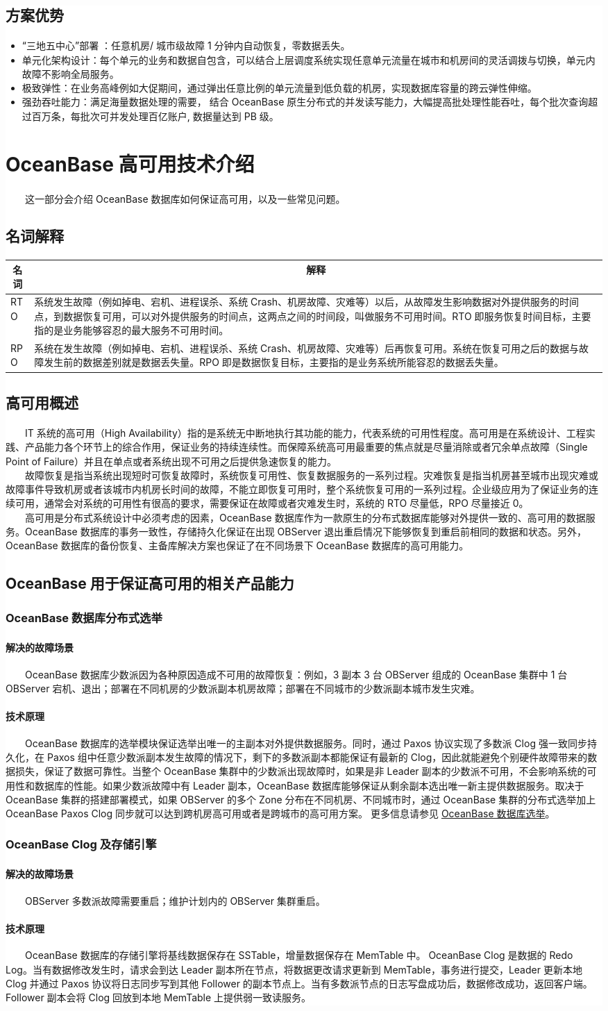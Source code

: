 ## 方案优势

- “三地五中心”部署 ：任意机房/ 城市级故障 1 分钟内自动恢复，零数据丢失。
- 单元化架构设计：每个单元的业务和数据自包含，可以结合上层调度系统实现任意单元流量在城市和机房间的灵活调拨与切换，单元内故障不影响全局服务。
- 极致弹性：在业务高峰例如大促期间，通过弹出任意比例的单元流量到低负载的机房，实现数据库容量的跨云弹性伸缩。
- 强劲吞吐能力：满足海量数据处理的需要， 结合 OceanBase 原生分布式的并发读写能力，大幅提高批处理性能吞吐，每个批次查询超过百万条，每批次可并发处理百亿账户, 数据量达到 PB 级。
<a name="LNZAz"></a>

# OceanBase 高可用技术介绍
&emsp;&emsp;这一部分会介绍 OceanBase 数据库如何保证高可用，以及一些常见问题。
<a name="bkuWY"></a>
## 名词解释
| **名词** | **解释** |
| --- | --- |
| RTO | 系统发生故障（例如掉电、宕机、进程误杀、系统 Crash、机房故障、灾难等）以后，从故障发生影响数据对外提供服务的时间点，到数据恢复可用，可以对外提供服务的时间点，这两点之间的时间段，叫做服务不可用时间。RTO 即服务恢复时间目标，主要指的是业务能够容忍的最大服务不可用时间。 |
| RPO | 系统在发生故障（例如掉电、宕机、进程误杀、系统 Crash、机房故障、灾难等）后再恢复可用。系统在恢复可用之后的数据与故障发生前的数据差别就是数据丢失量。RPO 即是数据恢复目标，主要指的是业务系统所能容忍的数据丢失量。 |

<a name="vQsab"></a>
## 高可用概述
&emsp;&emsp;IT 系统的高可用（High Availability）指的是系统无中断地执行其功能的能力，代表系统的可用性程度。高可用是在系统设计、工程实践、产品能力各个环节上的综合作用，保证业务的持续连续性。而保障系统高可用最重要的焦点就是尽量消除或者冗余单点故障（Single Point of Failure）并且在单点或者系统出现不可用之后提供急速恢复的能力。<br />
&emsp;&emsp;故障恢复是指当系统出现短时可恢复故障时，系统恢复可用性、恢复数据服务的一系列过程。灾难恢复是指当机房甚至城市出现灾难或故障事件导致机房或者该城市内机房长时间的故障，不能立即恢复可用时，整个系统恢复可用的一系列过程。企业级应用为了保证业务的连续可用，通常会对系统的可用性有很高的要求，需要保证在故障或者灾难发生时，系统的 RTO 尽量低，RPO 尽量接近 0。<br />
&emsp;&emsp;高可用是分布式系统设计中必须考虑的因素，OceanBase 数据库作为一款原生的分布式数据库能够对外提供一致的、高可用的数据服务。OceanBase 数据库的事务一致性，存储持久化保证在出现 OBServer 退出重启情况下能够恢复到重启前相同的数据和状态。另外，OceanBase 数据库的备份恢复、主备库解决方案也保证了在不同场景下 OceanBase 数据库的高可用能力。
<a name="HvF7S"></a>
## OceanBase 用于保证高可用的相关产品能力
<a name="Xybpi"></a>
### OceanBase 数据库分布式选举
<a name="BFPqV"></a>
#### 解决的故障场景
&emsp;&emsp;OceanBase 数据库少数派因为各种原因造成不可用的故障恢复：例如，3 副本 3 台 OBServer 组成的 OceanBase 集群中 1 台 OBServer 宕机、退出；部署在不同机房的少数派副本机房故障；部署在不同城市的少数派副本城市发生灾难。
<a name="MnFGk"></a>
#### 技术原理
&emsp;&emsp;OceanBase 数据库的选举模块保证选举出唯一的主副本对外提供数据服务。同时，通过 Paxos 协议实现了多数派 Clog 强一致同步持久化，在 Paxos 组中任意少数派副本发生故障的情况下，剩下的多数派副本都能保证有最新的 Clog，因此就能避免个别硬件故障带来的数据损失，保证了数据可靠性。当整个 OceanBase 集群中的少数派出现故障时，如果是非 Leader 副本的少数派不可用，不会影响系统的可用性和数据库的性能。如果少数派故障中有 Leader 副本，OceanBase 数据库能够保证从剩余副本选出唯一新主提供数据服务。取决于 OceanBase 集群的搭建部署模式，如果 OBServer 的多个 Zone 分布在不同机房、不同城市时，通过 OceanBase 集群的分布式选举加上 OceanBase Paxos Clog 同步就可以达到跨机房高可用或者是跨城市的高可用方案。 更多信息请参见 [OceanBase 数据库选举](https://www.oceanbase.com/knowledge-base/oceanbase-database-20000000075)。

<a name="doYGD"></a>
### OceanBase Clog 及存储引擎
<a name="MNxoG"></a>
#### 解决的故障场景
&emsp;&emsp;OBServer 多数派故障需要重启；维护计划内的 OBServer 集群重启。
<a name="a3AQc"></a>
#### 技术原理
&emsp;&emsp;OceanBase 数据库的存储引擎将基线数据保存在 SSTable，增量数据保存在 MemTable 中。 OceanBase Clog 是数据的 Redo Log。当有数据修改发生时，请求会到达 Leader 副本所在节点，将数据更改请求更新到 MemTable，事务进行提交，Leader 更新本地 Clog 并通过 Paxos 协议将日志同步写到其他 Follower 的副本节点上。当有多数派节点的日志写盘成功后，数据修改成功，返回客户端。Follower 副本会将 Clog 回放到本地 MemTable 上提供弱一致读服务。<br />